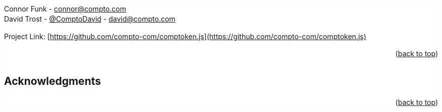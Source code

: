 Connor Funk - connor@compto.com  
David Trost - [@ComptoDavid](https://twitter.com/ComptoDavid) - david@compto.com

Project Link: [https://github.com/compto-com/comptoken.js](https://github.com/compto-com/comptoken.js)

<p align="right">(<a href="#readme-top">back to top</a>)</p>



## Acknowledgments

<p align="right">(<a href="#readme-top">back to top</a>)</p>




[contributors-shield]: https://img.shields.io/github/contributors/compto-com/comptoken.js.svg?style=for-the-badge
[contributors-url]: https://github.com/compto-com/comptoken.js/graphs/contributors
[forks-shield]: https://img.shields.io/github/forks/compto-com/comptoken.js.svg?style=for-the-badge
[forks-url]: https://github.com/compto-com/comptoken.js/network/members
[stars-shield]: https://img.shields.io/github/stars/compto-com/comptoken.js.svg?style=for-the-badge
[stars-url]: https://github.com/compto-com/comptoken.js/stargazers
[issues-shield]: https://img.shields.io/github/issues/compto-com/comptoken.js.svg?style=for-the-badge
[issues-url]: https://github.com/compto-com/comptoken.js/issues
[license-shield]: https://img.shields.io/github/license/compto-com/comptoken.js.svg?style=for-the-badge
[license-url]: https://github.com/compto-com/comptoken.js/blob/master/LICENSE.txt
[linkedin-shield]: https://img.shields.io/badge/-LinkedIn-black.svg?style=for-the-badge&logo=linkedin&colorB=555
[linkedin-url]: https://linkedin.com/in/linkedin_username
[solana-shield]: https://img.shields.io/badge/Solana-121212?style=for-the-badge&logo=solana
[solana]: https://solana.com/src/img/branding/solanaLogo.png
[solana-url]: https://github.com/solana-labs/solana
